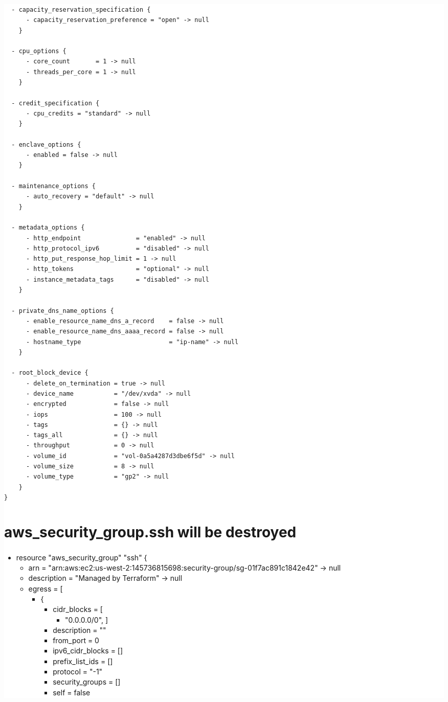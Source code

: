       - capacity_reservation_specification {
          - capacity_reservation_preference = "open" -> null
        }

      - cpu_options {
          - core_count       = 1 -> null
          - threads_per_core = 1 -> null
        }

      - credit_specification {
          - cpu_credits = "standard" -> null
        }

      - enclave_options {
          - enabled = false -> null
        }

      - maintenance_options {
          - auto_recovery = "default" -> null
        }

      - metadata_options {
          - http_endpoint               = "enabled" -> null
          - http_protocol_ipv6          = "disabled" -> null
          - http_put_response_hop_limit = 1 -> null
          - http_tokens                 = "optional" -> null
          - instance_metadata_tags      = "disabled" -> null
        }

      - private_dns_name_options {
          - enable_resource_name_dns_a_record    = false -> null
          - enable_resource_name_dns_aaaa_record = false -> null
          - hostname_type                        = "ip-name" -> null
        }

      - root_block_device {
          - delete_on_termination = true -> null
          - device_name           = "/dev/xvda" -> null
          - encrypted             = false -> null
          - iops                  = 100 -> null
          - tags                  = {} -> null
          - tags_all              = {} -> null
          - throughput            = 0 -> null
          - volume_id             = "vol-0a5a4287d3dbe6f5d" -> null
          - volume_size           = 8 -> null
          - volume_type           = "gp2" -> null
        }
    }

  # aws_security_group.ssh will be destroyed
  - resource "aws_security_group" "ssh" {
      - arn                    = "arn:aws:ec2:us-west-2:145736815698:security-group/sg-01f7ac891c1842e42" -> null
      - description            = "Managed by Terraform" -> null
      - egress                 = [
          - {
              - cidr_blocks      = [
                  - "0.0.0.0/0",
                ]
              - description      = ""
              - from_port        = 0
              - ipv6_cidr_blocks = []
              - prefix_list_ids  = []
              - protocol         = "-1"
              - security_groups  = []
              - self             = false